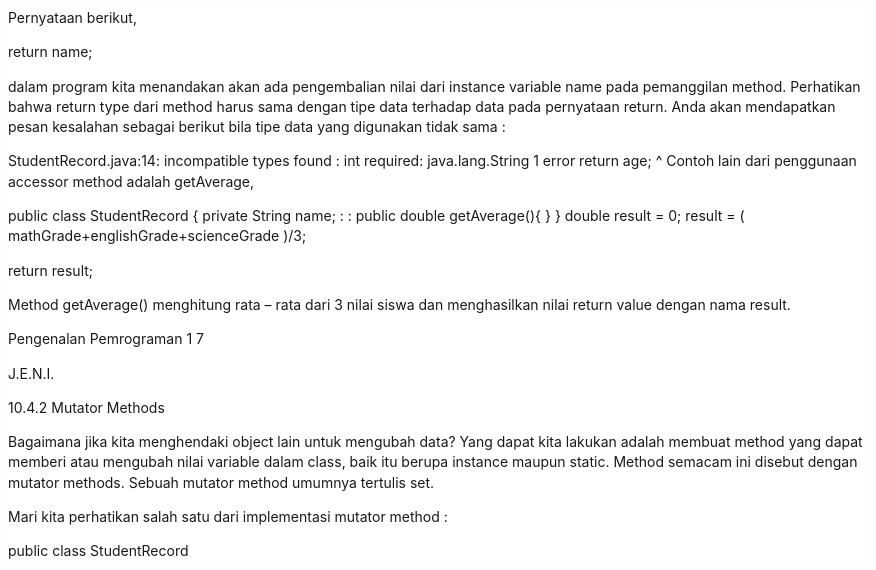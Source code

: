 
Pernyataan berikut, 

 
return name; 

dalam program kita menandakan akan ada pengembalian nilai dari instance variable name
pada pemanggilan method. Perhatikan bahwa return type dari method harus sama dengan
tipe data terhadap data pada pernyataan return. Anda akan mendapatkan pesan kesalahan
sebagai berikut bila tipe data yang digunakan tidak sama :
 
 
StudentRecord.java:14: incompatible types
found : int
required: java.lang.String 
1 error 
return age;
^ 
Contoh lain dari penggunaan accessor method adalah getAverage,
 

public class StudentRecord 
{
private String name;
:
: 
public double getAverage(){ 
}
} 
double result = 0; 
result = ( mathGrade+englishGrade+scienceGrade )/3;

return result; 


Method getAverage() menghitung rata – rata dari 3 nilai siswa dan menghasilkan nilai
return value dengan nama result.


 


 
Pengenalan Pemrograman 1  7 
 

 



J.E.N.I. 
 
10.4.2 Mutator Methods 

Bagaimana jika kita menghendaki object lain untuk mengubah data? Yang dapat kita
lakukan adalah membuat method yang dapat memberi atau mengubah nilai variable dalam
class, baik itu berupa instance maupun static. Method semacam ini disebut dengan mutator
methods. Sebuah mutator method umumnya tertulis set<namaInstanceVariabel>.

Mari kita perhatikan salah satu dari implementasi mutator method :
 

public class StudentRecord 
 